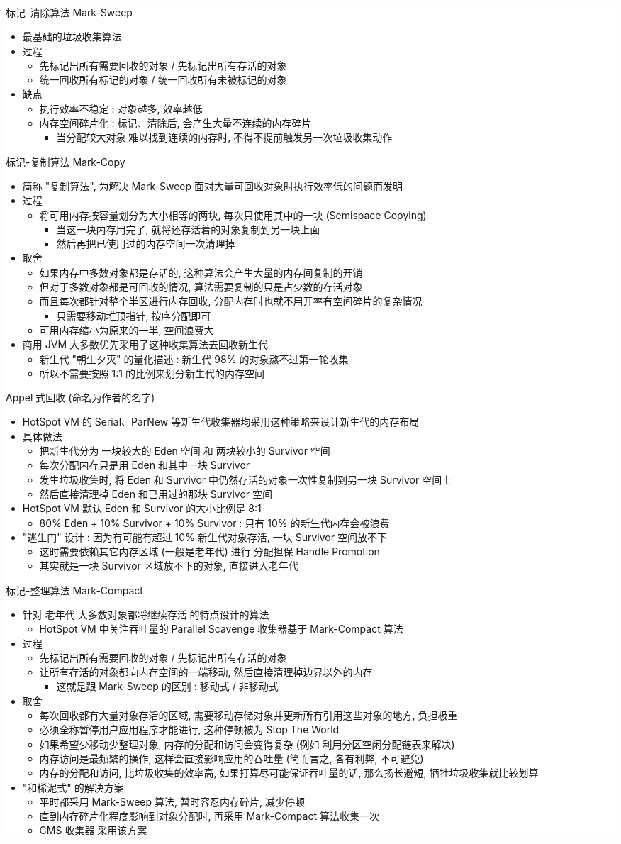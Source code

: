 标记-清除算法 Mark-Sweep

- 最基础的垃圾收集算法
- 过程
    - 先标记出所有需要回收的对象 / 先标记出所有存活的对象
    - 统一回收所有标记的对象 / 统一回收所有未被标记的对象
- 缺点
    - 执行效率不稳定 : 对象越多, 效率越低
    - 内存空间碎片化 : 标记、清除后, 会产生大量不连续的内存碎片
        - 当分配较大对象 难以找到连续的内存时, 不得不提前触发另一次垃圾收集动作

标记-复制算法 Mark-Copy

- 简称 "复制算法", 为解决 Mark-Sweep 面对大量可回收对象时执行效率低的问题而发明
- 过程
    - 将可用内存按容量划分为大小相等的两块, 每次只使用其中的一块 (Semispace Copying)
        - 当这一块内存用完了, 就将还存活着的对象复制到另一块上面
        - 然后再把已使用过的内存空间一次清理掉
- 取舍
    - 如果内存中多数对象都是存活的, 这种算法会产生大量的内存间复制的开销
    - 但对于多数对象都是可回收的情况, 算法需要复制的只是占少数的存活对象
    - 而且每次都针对整个半区进行内存回收, 分配内存时也就不用开率有空间碎片的复杂情况
        - 只需要移动堆顶指针, 按序分配即可
    - 可用内存缩小为原来的一半, 空间浪费大
- 商用 JVM 大多数优先采用了这种收集算法去回收新生代
    - 新生代 "朝生夕灭" 的量化描述 : 新生代 98% 的对象熬不过第一轮收集
    - 所以不需要按照 1:1 的比例来划分新生代的内存空间

Appel 式回收 (命名为作者的名字)

- HotSpot VM 的 Serial、ParNew 等新生代收集器均采用这种策略来设计新生代的内存布局
- 具体做法
    - 把新生代分为 一块较大的 Eden 空间 和 两块较小的 Survivor 空间
    - 每次分配内存只是用 Eden 和其中一块 Survivor
    - 发生垃圾收集时, 将 Eden 和 Survivor 中仍然存活的对象一次性复制到另一块 Survivor 空间上
    - 然后直接清理掉 Eden 和已用过的那块 Survivor 空间
- HotSpot VM 默认 Eden 和 Survivor 的大小比例是 8:1
    - 80% Eden + 10% Survivor + 10% Survivor : 只有 10% 的新生代内存会被浪费
- "逃生门" 设计 : 因为有可能有超过 10% 新生代对象存活, 一块 Survivor 空间放不下
    - 这时需要依赖其它内存区域 (一般是老年代) 进行 分配担保 Handle Promotion
    - 其实就是一块 Survivor 区域放不下的对象, 直接进入老年代

标记-整理算法 Mark-Compact

- 针对 老年代 大多数对象都将继续存活 的特点设计的算法
    - HotSpot VM 中关注吞吐量的 Parallel Scavenge 收集器基于 Mark-Compact 算法
- 过程
    - 先标记出所有需要回收的对象 / 先标记出所有存活的对象
    - 让所有存活的对象都向内存空间的一端移动, 然后直接清理掉边界以外的内存
        - 这就是跟 Mark-Sweep 的区别 : 移动式 / 非移动式
- 取舍
    - 每次回收都有大量对象存活的区域, 需要移动存储对象并更新所有引用这些对象的地方, 负担极重
    - 必须全称暂停用户应用程序才能进行, 这种停顿被为 Stop The World
    - 如果希望少移动少整理对象, 内存的分配和访问会变得复杂 (例如 利用分区空闲分配链表来解决)
    - 内存访问是最频繁的操作, 这样会直接影响应用的吞吐量 (简而言之, 各有利弊, 不可避免)
    - 内存的分配和访问, 比垃圾收集的效率高, 如果打算尽可能保证吞吐量的话, 那么扬长避短, 牺牲垃圾收集就比较划算
- "和稀泥式" 的解决方案
    - 平时都采用 Mark-Sweep 算法, 暂时容忍内存碎片, 减少停顿
    - 直到内存碎片化程度影响到对象分配时, 再采用 Mark-Compact 算法收集一次
    - CMS 收集器 采用该方案
